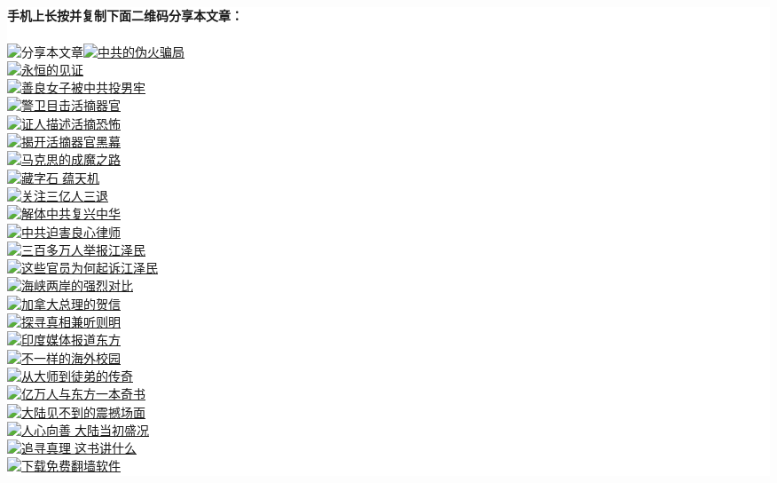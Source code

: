 <strong>手机上长按并复制下面二维码分享本文章：</strong><br><br><img src="https://chart.apis.google.com/chart?cht=qr&chs=240x240&choe=UTF-8&chld=M|2&chl=https://github.com/19920513/djy/blob/master/gb/17/5/13/n9137847.md%231" title="分享本文章"></td><td VALIGN=TOP><a href="https://github.com/19920513/djy/blob/master/gb/16/1/21/n4622075.md?dfh#1" target="_blank"><img src="https://raw.githubusercontent.com/19920513/djy/master/gb/300/wei-f1.jpg" title="中共的伪火骗局"  alt="中共的伪火骗局"></a><br><a href="https://github.com/19920513/www/blob/master/README.md?dfh#9" target="_blank"><img src="https://raw.githubusercontent.com/19920513/djy/master/gb/300/yong-h.jpg" title="永恒的见证"  alt="永恒的见证"></a><br><a href="https://github.com/19920513/djy/blob/master/gb/13/9/29/n3974789.md?dfh#1" target="_blank"><img src="https://raw.githubusercontent.com/19920513/djy/master/gb/300/shang-lnz.jpg" title="善良女子被中共投男牢"  alt="善良女子被中共投男牢"></a><br><a href="https://github.com/19920513/djy/blob/master/gb/16/3/16/n4663449.md?dfh#1" target="_blank"><img src="https://raw.githubusercontent.com/19920513/djy/master/gb/300/huo-z3.jpg" title="警卫目击活摘器官"  alt="警卫目击活摘器官"></a><br><a href="https://github.com/19920513/djy/blob/master/gb/16/8/7/n8177641.md?dfh#1" target="_blank"><img src="https://raw.githubusercontent.com/19920513/djy/master/gb/300/huo-z4.jpg" title="证人描述活摘恐怖"  alt="证人描述活摘恐怖"></a><br><a href="https://github.com/19920513/djy/blob/master/gb/10/4/19/n2881569.md?dfh#1" target="_blank"><img src="https://raw.githubusercontent.com/19920513/djy/master/gb/300/huo-z1.jpg" title="揭开活摘器官黑幕"  alt="揭开活摘器官黑幕"></a><br><a href="https://github.com/19920513/djy/blob/master/gb/10/11/7/n3077476.md?dfh#1" target="_blank"><img src="https://raw.githubusercontent.com/19920513/djy/master/gb/300/ma-ks.jpg" title="马克思的成魔之路"  alt="马克思的成魔之路"></a><br><a href="https://github.com/19920513/djy/blob/master/gb/14/6/9/n4173977.md?dfh#1" target="_blank"><img src="https://raw.githubusercontent.com/19920513/djy/master/gb/300/chang-zs.jpg" title="藏字石 蕴天机"  alt="藏字石 蕴天机"></a><br><a href="https://github.com/19920513/djy/blob/master/gb/18/5/10/n10381511.md?dfh#1" target="_blank"><img src="https://raw.githubusercontent.com/19920513/djy/master/gb/300/st1.jpg" title="关注三亿人三退"  alt="关注三亿人三退"></a><br><a href="https://github.com/19920513/djy/blob/master/gb/18/3/21/n10237682.md?dfh#1" target="_blank"><img src="https://raw.githubusercontent.com/19920513/djy/master/gb/300/jie-t.jpg" title="解体中共复兴中华"  alt="解体中共复兴中华"></a><br><a href="https://github.com/19920513/djy/blob/master/gb/9/2/9/n2422991.md?dfh#1" target="_blank"><img src="https://raw.githubusercontent.com/19920513/djy/master/gb/300/gao-zs.jpg" title="中共迫害良心律师"  alt="中共迫害良心律师"></a><br><a href="https://github.com/19920513/djy/blob/master/gb/18/12/9/n10900044.md?dfh#1" target="_blank"><img src="https://raw.githubusercontent.com/19920513/djy/master/gb/300/sj1.jpg" title="三百多万人举报江泽民"  alt="三百多万人举报江泽民"></a><br><a href="https://github.com/19920513/djy/blob/master/gb/18/8/28/n10672014.md?dfh#1" target="_blank"><img src="https://raw.githubusercontent.com/19920513/djy/master/gb/300/sj2.jpg" title="这些官员为何起诉江泽民"  alt="这些官员为何起诉江泽民"></a><br><a href="https://github.com/19920513/djy/blob/master/gb/8/12/18/n2367165.md?dfh#1" target="_blank"><img src="https://raw.githubusercontent.com/19920513/djy/master/gb/300/liangan.jpg" title="海峡两岸的强烈对比"  alt="海峡两岸的强烈对比"></a><br><a href="https://github.com/19920513/djy/blob/master/gb/15/12/10/n4593139.md?dfh#1" target="_blank"><img src="https://raw.githubusercontent.com/19920513/djy/master/gb/300/jia-ndzl.jpg" title="加拿大总理的贺信"  alt="加拿大总理的贺信"></a><br><a href="https://github.com/19920513/djy/blob/master/gb/11/6/17/n3289382.md?dfh#1" target="_blank"><img src="https://raw.githubusercontent.com/19920513/djy/master/gb/300/xiao-wd.jpg" title="探寻真相兼听则明"  alt="探寻真相兼听则明"></a><br><a href="https://github.com/19920513/djy/blob/master/gb/18/10/27/n10812623.md?dfh#1" target="_blank"><img src="https://raw.githubusercontent.com/19920513/djy/master/gb/300/yindu.jpg" title="印度媒体报道东方"  alt="印度媒体报道东方"></a><br><a href="https://github.com/19920513/djy/blob/master/gb/18/6/9/n10469652.md?dfh#1" target="_blank"><img src="https://raw.githubusercontent.com/19920513/djy/master/gb/300/xie-j.jpg" title="不一样的海外校园"  alt="不一样的海外校园"></a><br><a href="https://github.com/19920513/djy/blob/master/gb/7/4/5/n1669415.md?dfh#1" target="_blank"><img src="https://raw.githubusercontent.com/19920513/djy/master/gb/300/li-up.jpg" title="从大师到徒弟的传奇"  alt="从大师到徒弟的传奇"></a><br><a href="https://github.com/19920513/djy/blob/master/gb/17/5/26/n9191512.md?dfh#1" target="_blank"><img src="https://raw.githubusercontent.com/19920513/djy/master/gb/300/zfl2.jpg" title="亿万人与东方一本奇书"  alt="亿万人与东方一本奇书"></a><br><a href="https://github.com/19920513/djy/blob/master/gb/13/11/27/n4020290.md?dfh#1" target="_blank"><img src="https://raw.githubusercontent.com/19920513/djy/master/gb/300/zhen-h.jpg" title="大陆见不到的震撼场面"  alt="大陆见不到的震撼场面"></a><br><a href="https://github.com/19920513/djy/blob/master/gb/15/7/17/n4482910.md?dfh#1" target="_blank"><img src="https://raw.githubusercontent.com/19920513/djy/master/gb/300/dalu-sk.jpg" title="人心向善 大陆当初盛况"  alt="人心向善 大陆当初盛况"></a><br><a href="https://github.com/19920513/djy/blob/master/gb/19/1/5/n10955468.md?dfh#1" target="_blank"><img src="https://raw.githubusercontent.com/19920513/djy/master/gb/300/zfl1.jpg" title="追寻真理 这书讲什么"  alt="追寻真理 这书讲什么"></a><br><a href="https://github.com/19920513/www/blob/master/README.md?dfh#1" target="_blank"><img src="https://raw.githubusercontent.com/19920513/djy/master/gb/300/fq1.jpg" title="下载免费翻墙软件"  alt="下载免费翻墙软件"></a><br></td></tr></table>
